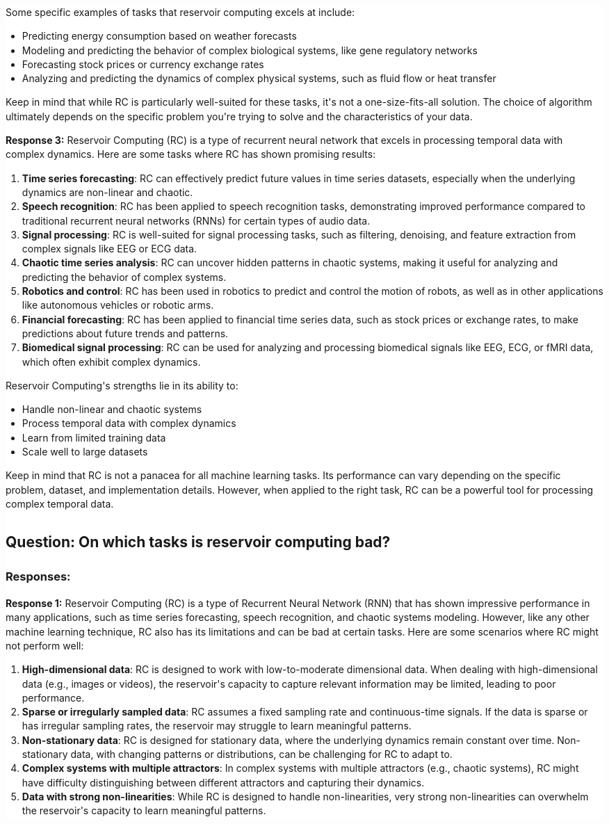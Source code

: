 Some specific examples of tasks that reservoir computing excels at include:

* Predicting energy consumption based on weather forecasts
* Modeling and predicting the behavior of complex biological systems, like gene regulatory networks
* Forecasting stock prices or currency exchange rates
* Analyzing and predicting the dynamics of complex physical systems, such as fluid flow or heat transfer

Keep in mind that while RC is particularly well-suited for these tasks, it's not a one-size-fits-all solution. The choice of algorithm ultimately depends on the specific problem you're trying to solve and the characteristics of your data.

**Response 3:**
Reservoir Computing (RC) is a type of recurrent neural network that excels in processing temporal data with complex dynamics. Here are some tasks where RC has shown promising results:

1. **Time series forecasting**: RC can effectively predict future values in time series datasets, especially when the underlying dynamics are non-linear and chaotic.
2. **Speech recognition**: RC has been applied to speech recognition tasks, demonstrating improved performance compared to traditional recurrent neural networks (RNNs) for certain types of audio data.
3. **Signal processing**: RC is well-suited for signal processing tasks, such as filtering, denoising, and feature extraction from complex signals like EEG or ECG data.
4. **Chaotic time series analysis**: RC can uncover hidden patterns in chaotic systems, making it useful for analyzing and predicting the behavior of complex systems.
5. **Robotics and control**: RC has been used in robotics to predict and control the motion of robots, as well as in other applications like autonomous vehicles or robotic arms.
6. **Financial forecasting**: RC has been applied to financial time series data, such as stock prices or exchange rates, to make predictions about future trends and patterns.
7. **Biomedical signal processing**: RC can be used for analyzing and processing biomedical signals like EEG, ECG, or fMRI data, which often exhibit complex dynamics.

Reservoir Computing's strengths lie in its ability to:

* Handle non-linear and chaotic systems
* Process temporal data with complex dynamics
* Learn from limited training data
* Scale well to large datasets

Keep in mind that RC is not a panacea for all machine learning tasks. Its performance can vary depending on the specific problem, dataset, and implementation details. However, when applied to the right task, RC can be a powerful tool for processing complex temporal data.

## Question: On which tasks is reservoir computing bad?
### Responses:
**Response 1:**
Reservoir Computing (RC) is a type of Recurrent Neural Network (RNN) that has shown impressive performance in many applications, such as time series forecasting, speech recognition, and chaotic systems modeling. However, like any other machine learning technique, RC also has its limitations and can be bad at certain tasks. Here are some scenarios where RC might not perform well:

1. **High-dimensional data**: RC is designed to work with low-to-moderate dimensional data. When dealing with high-dimensional data (e.g., images or videos), the reservoir's capacity to capture relevant information may be limited, leading to poor performance.
2. **Sparse or irregularly sampled data**: RC assumes a fixed sampling rate and continuous-time signals. If the data is sparse or has irregular sampling rates, the reservoir may struggle to learn meaningful patterns.
3. **Non-stationary data**: RC is designed for stationary data, where the underlying dynamics remain constant over time. Non-stationary data, with changing patterns or distributions, can be challenging for RC to adapt to.
4. **Complex systems with multiple attractors**: In complex systems with multiple attractors (e.g., chaotic systems), RC might have difficulty distinguishing between different attractors and capturing their dynamics.
5. **Data with strong non-linearities**: While RC is designed to handle non-linearities, very strong non-linearities can overwhelm the reservoir's capacity to learn meaningful patterns.